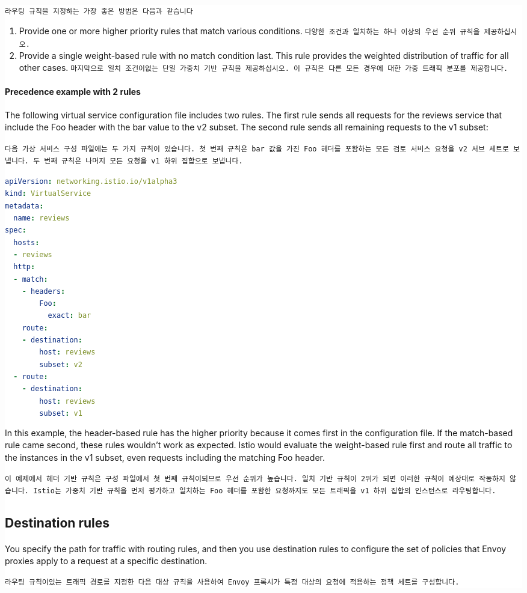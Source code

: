 `라우팅 규칙을 지정하는 가장 좋은 방법은 다음과 같습니다`

1. Provide one or more higher priority rules that match various conditions. `다양한 조건과 일치하는 하나 이상의 우선 순위 규칙을 제공하십시오.`
2. Provide a single weight-based rule with no match condition last. This rule provides the weighted distribution of traffic for all other cases. `마지막으로 일치 조건이없는 단일 가중치 기반 규칙을 제공하십시오. 이 규칙은 다른 모든 경우에 대한 가중 트래픽 분포를 제공합니다.`

#### Precedence example with 2 rules

The following virtual service configuration file includes two rules. The first rule sends all requests for the reviews service that include the Foo header with the bar value to the v2 subset. The second rule sends all remaining requests to the v1 subset:

`다음 가상 서비스 구성 파일에는 두 가지 규칙이 있습니다. 첫 번째 규칙은 bar 값을 가진 Foo 헤더를 포함하는 모든 검토 서비스 요청을 v2 서브 세트로 보냅니다. 두 번째 규칙은 나머지 모든 요청을 v1 하위 집합으로 보냅니다.`

```yaml
apiVersion: networking.istio.io/v1alpha3
kind: VirtualService
metadata:
  name: reviews
spec:
  hosts:
  - reviews
  http:
  - match:
    - headers:
        Foo:
          exact: bar
    route:
    - destination:
        host: reviews
        subset: v2
  - route:
    - destination:
        host: reviews
        subset: v1
```

In this example, the header-based rule has the higher priority because it comes first in the configuration file. If the match-based rule came second, these rules wouldn’t work as expected. Istio would evaluate the weight-based rule first and route all traffic to the instances in the v1 subset, even requests including the matching Foo header.

`이 예제에서 헤더 기반 규칙은 구성 파일에서 첫 번째 규칙이되므로 우선 순위가 높습니다. 일치 기반 규칙이 2위가 되면 이러한 규칙이 예상대로 작동하지 않습니다. Istio는 가중치 기반 규칙을 먼저 평가하고 일치하는 Foo 헤더를 포함한 요청까지도 모든 트래픽을 v1 하위 집합의 인스턴스로 라우팅합니다.`

## Destination rules

You specify the path for traffic with routing rules, and then you use destination rules to configure the set of policies that Envoy proxies apply to a request at a specific destination.

`라우팅 규칙이있는 트래픽 경로를 지정한 다음 대상 규칙을 사용하여 Envoy 프록시가 특정 대상의 요청에 적용하는 정책 세트를 구성합니다.`
